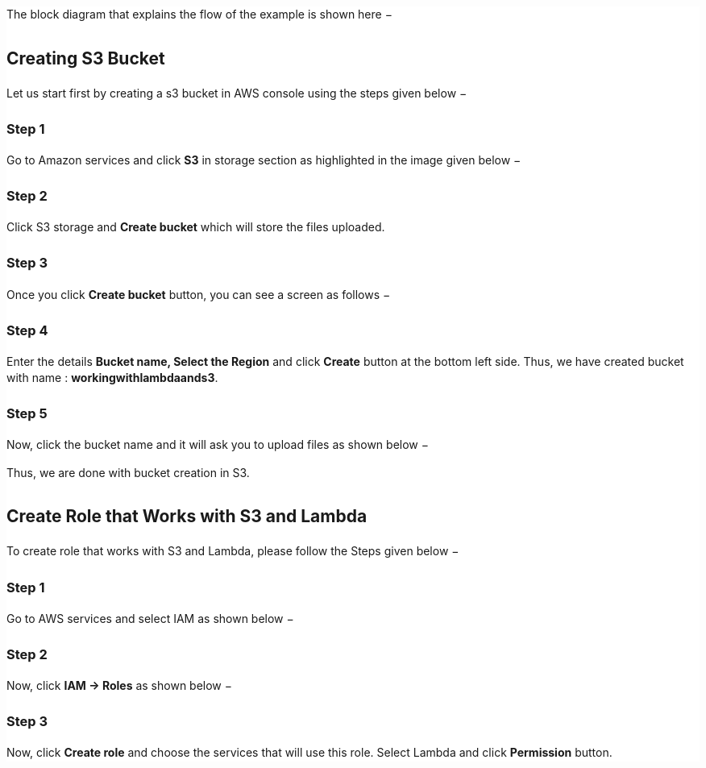 The block diagram that explains the flow of the example is shown here −



## Creating S3 Bucket

Let us start first by creating a s3 bucket in AWS console using the steps given below −

### Step 1

Go to Amazon services and click **S3** in storage section as highlighted in the image given below −



### Step 2

Click S3 storage and **Create bucket** which will store the files uploaded.



### Step 3

Once you click **Create bucket** button, you can see a screen as follows −



### Step 4

Enter the details **Bucket name, Select the Region** and click **Create** button at the bottom left side. Thus, we have created bucket with name : **workingwithlambdaands3**.



### Step 5

Now, click the bucket name and it will ask you to upload files as shown below −



Thus, we are done with bucket creation in S3.

## Create Role that Works with S3 and Lambda

To create role that works with S3 and Lambda, please follow the Steps given below −

### Step 1

Go to AWS services and select IAM as shown below −



### Step 2

Now, click **IAM -> Roles** as shown below −



### Step 3

Now, click **Create role** and choose the services that will use this role. Select Lambda and click **Permission** button.
